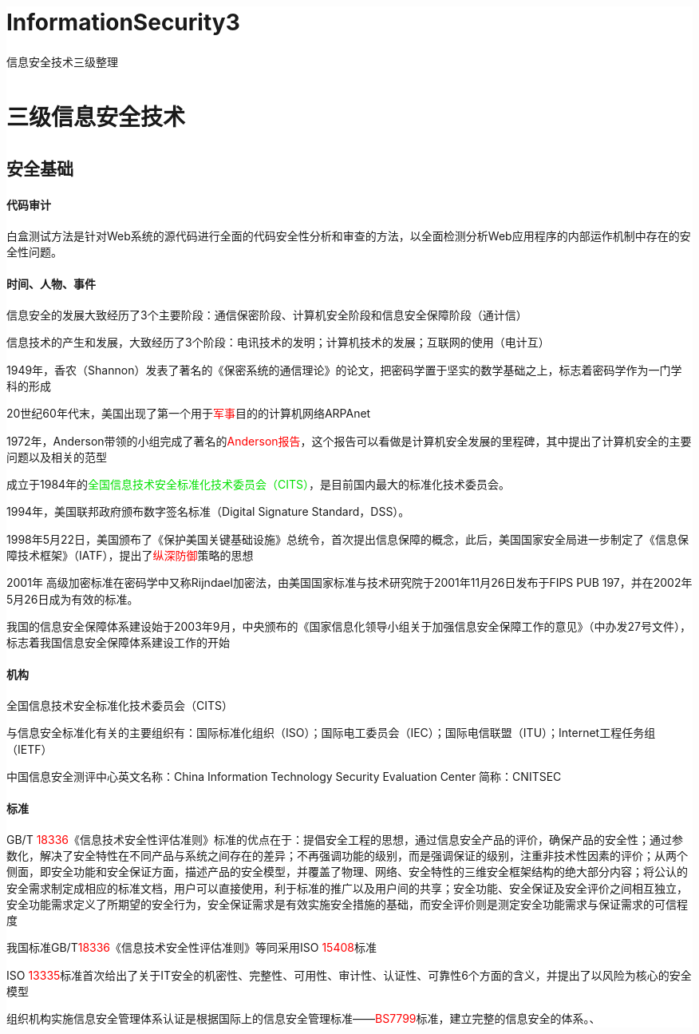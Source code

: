 # InformationSecurity3
信息安全技术三级整理


# 三级信息安全技术

## 安全基础

#### 代码审计

白盒测试方法是针对Web系统的源代码进行全面的代码安全性分析和审查的方法，以全面检测分析Web应用程序的内部运作机制中存在的安全性问题。

#### 时间、人物、事件

信息安全的发展大致经历了3个主要阶段：通信保密阶段、计算机安全阶段和信息安全保障阶段（通计信）

信息技术的产生和发展，大致经历了3个阶段：电讯技术的发明；计算机技术的发展；互联网的使用（电计互）

1949年，香农（Shannon）发表了著名的《保密系统的通信理论》的论文，把密码学置于坚实的数学基础之上，标志着密码学作为一门学科的形成

20世纪60年代末，美国出现了第一个用于<font color='red'>军事</font>目的的计算机网络ARPAnet

1972年，Anderson带领的小组完成了著名的<font color='red'>Anderson报告</font>，这个报告可以看做是计算机安全发展的里程碑，其中提出了计算机安全的主要问题以及相关的范型

成立于1984年的<font color='grenn'>全国信息技术安全标准化技术委员会（CITS）</font>，是目前国内最大的标准化技术委员会。

1994年，美国联邦政府颁布数字签名标准（Digital Signature Standard，DSS）。

1998年5月22日，美国颁布了《保护美国关键基础设施》总统令，首次提出信息保障的概念，此后，美国国家安全局进一步制定了《信息保障技术框架》（IATF），提出了<font color='red'>纵深防御</font>策略的思想

2001年 高级加密标准在密码学中又称Rijndael加密法，由美国国家标准与技术研究院于2001年11月26日发布于FIPS PUB 197，并在2002年5月26日成为有效的标准。

我国的信息安全保障体系建设始于2003年9月，中央颁布的《国家信息化领导小组关于加强信息安全保障工作的意见》（中办发27号文件），标志着我国信息安全保障体系建设工作的开始

#### 机构

全国信息技术安全标准化技术委员会（CITS）

与信息安全标准化有关的主要组织有：国际标准化组织（ISO）；国际电工委员会（IEC）；国际电信联盟（ITU）；Internet工程任务组（IETF）

中国信息安全测评中心英文名称：China Information Technology Security Evaluation Center 简称：CNITSEC 

#### 标准

GB/T <font color='red'>18336</font>《信息技术安全性评估准则》标准的优点在于：提倡安全工程的思想，通过信息安全产品的评价，确保产品的安全性；通过参数化，解决了安全特性在不同产品与系统之间存在的差异；不再强调功能的级别，而是强调保证的级别，注重非技术性因素的评价；从两个侧面，即安全功能和安全保证方面，描述产品的安全模型，并覆盖了物理、网络、安全特性的三维安全框架结构的绝大部分内容；将公认的安全需求制定成相应的标准文档，用户可以直接使用，利于标准的推广以及用户间的共享；安全功能、安全保证及安全评价之间相互独立，安全功能需求定义了所期望的安全行为，安全保证需求是有效实施安全措施的基础，而安全评价则是测定安全功能需求与保证需求的可信程度

我国标准GB/T<font color='red'>18336</font>《信息技术安全性评估准则》等同采用ISO <font color='red'>15408</font>标准

ISO <font color='red'>13335</font>标准首次给出了关于IT安全的机密性、完整性、可用性、审计性、认证性、可靠性6个方面的含义，并提出了以风险为核心的安全模型

组织机构实施信息安全管理体系认证是根据国际上的信息安全管理标准——<font color='red'>BS7799</font>标准，建立完整的信息安全的体系。、
